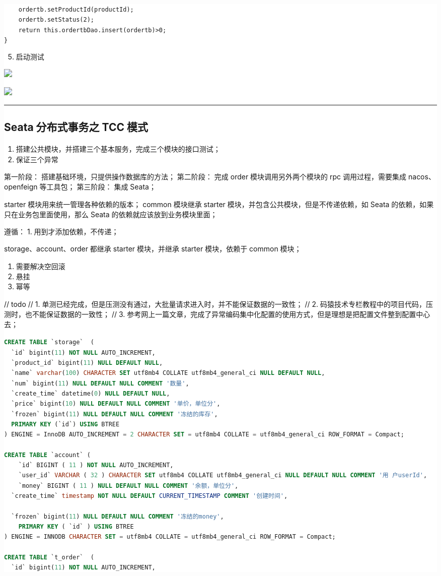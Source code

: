 ```
    ordertb.setProductId(productId);
    ordertb.setStatus(2);
    return this.ordertbDao.insert(ordertb)>0;
}
```

5. 启动测试

![](../../defu/05-distribution/distribution/transaction/image/2023-10-24-18-12-24.png)

![](../../defu/05-distribution/distribution/transaction/image/2023-10-24-18-12-26.png)

---

## Seata 分布式事务之 TCC 模式

1. 搭建公共模块，并搭建三个基本服务，完成三个模块的接口测试；
2. 保证三个异常

第一阶段： 搭建基础环境，只提供操作数据库的方法；
第二阶段： 完成 order 模块调用另外两个模块的 rpc 调用过程，需要集成 nacos、openfeign 等工具包；
第三阶段： 集成 Seata；

starter 模块用来统一管理各种依赖的版本；
common 模块继承 starter 模块，并包含公共模块，但是不传递依赖，如 Seata 的依赖，如果只在业务包里面使用，那么 Seata 的依赖就应该放到业务模块里面；

遵循： 1. 用到才添加依赖，不传递；

storage、account、order 都继承 starter 模块，并继承 starter 模块，依赖于 common 模块；

1. 需要解决空回滚
2. 悬挂
3. 幂等

// todo
// 1. 单测已经完成，但是压测没有通过，大批量请求进入时，并不能保证数据的一致性；
// 2. 码猿技术专栏教程中的项目代码，压测时，也不能保证数据的一致性；
// 3. 参考网上一篇文章，完成了异常编码集中化配置的使用方式，但是理想是把配置文件整到配置中心去；

```sql
CREATE TABLE `storage`  (
  `id` bigint(11) NOT NULL AUTO_INCREMENT,
  `product_id` bigint(11) NULL DEFAULT NULL,
  `name` varchar(100) CHARACTER SET utf8mb4 COLLATE utf8mb4_general_ci NULL DEFAULT NULL,
  `num` bigint(11) NULL DEFAULT NULL COMMENT '数量',
  `create_time` datetime(0) NULL DEFAULT NULL,
  `price` bigint(10) NULL DEFAULT NULL COMMENT '单价，单位分',
  `frozen` bigint(11) NULL DEFAULT NULL COMMENT '冻结的库存',
  PRIMARY KEY (`id`) USING BTREE
) ENGINE = InnoDB AUTO_INCREMENT = 2 CHARACTER SET = utf8mb4 COLLATE = utf8mb4_general_ci ROW_FORMAT = Compact;

CREATE TABLE `account` (
	`id` BIGINT ( 11 ) NOT NULL AUTO_INCREMENT,
	`user_id` VARCHAR ( 32 ) CHARACTER SET utf8mb4 COLLATE utf8mb4_general_ci NULL DEFAULT NULL COMMENT '用 户userId',
	`money` BIGINT ( 11 ) NULL DEFAULT NULL COMMENT '余额，单位分',
  `create_time` timestamp NOT NULL DEFAULT CURRENT_TIMESTAMP COMMENT '创建时间',

  `frozen` bigint(11) NULL DEFAULT NULL COMMENT '冻结的money',
	PRIMARY KEY ( `id` ) USING BTREE
) ENGINE = INNODB CHARACTER SET = utf8mb4 COLLATE = utf8mb4_general_ci ROW_FORMAT = Compact;

CREATE TABLE `t_order`  (
  `id` bigint(11) NOT NULL AUTO_INCREMENT,
```